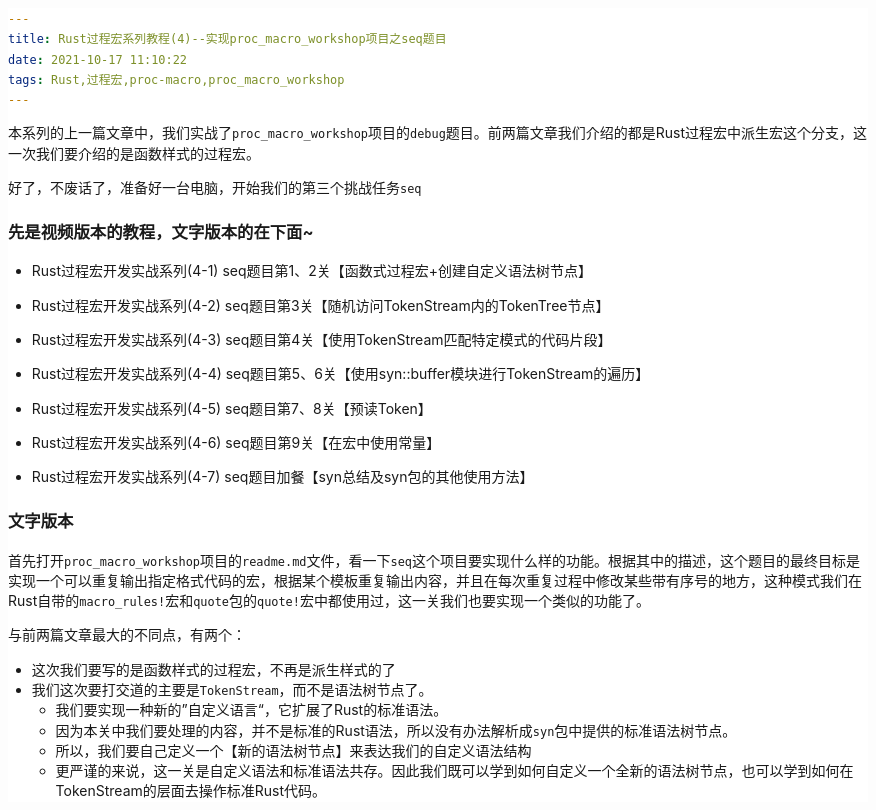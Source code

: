 ```yaml
---
title: Rust过程宏系列教程(4)--实现proc_macro_workshop项目之seq题目
date: 2021-10-17 11:10:22
tags: Rust,过程宏,proc-macro,proc_macro_workshop
---
```



本系列的上一篇文章中，我们实战了`proc_macro_workshop`项目的`debug`题目。前两篇文章我们介绍的都是Rust过程宏中派生宏这个分支，这一次我们要介绍的是函数样式的过程宏。

好了，不废话了，准备好一台电脑，开始我们的第三个挑战任务`seq`



### 先是视频版本的教程，文字版本的在下面~
* Rust过程宏开发实战系列(4-1) seq题目第1、2关【函数式过程宏+创建自定义语法树节点】
<iframe src="//player.bilibili.com/player.html?aid=461167740&bvid=BV1k5411K7rA&cid=354113518&page=1" scrolling="no" border="0" frameborder="no" framespacing="0" allowfullscreen="true"> </iframe>

* Rust过程宏开发实战系列(4-2) seq题目第3关【随机访问TokenStream内的TokenTree节点】
<iframe src="//player.bilibili.com/player.html?aid=931370739&bvid=BV1LM4y1g7Ld&cid=359857396&page=1" scrolling="no" border="0" frameborder="no" framespacing="0" allowfullscreen="true"> </iframe>

* Rust过程宏开发实战系列(4-3) seq题目第4关【使用TokenStream匹配特定模式的代码片段】
<iframe src="//player.bilibili.com/player.html?aid=973931556&bvid=BV1G44y1q788&cid=363363134&page=1" scrolling="no" border="0" frameborder="no" framespacing="0" allowfullscreen="true"> </iframe>

* Rust过程宏开发实战系列(4-4) seq题目第5、6关【使用syn::buffer模块进行TokenStream的遍历】
<iframe src="//player.bilibili.com/player.html?aid=804003365&bvid=BV18y4y1K77j&cid=366051656&page=1" scrolling="no" border="0" frameborder="no" framespacing="0" allowfullscreen="true"> </iframe>

* Rust过程宏开发实战系列(4-5) seq题目第7、8关【预读Token】
<iframe src="//player.bilibili.com/player.html?aid=249197641&bvid=BV13v411n7vE&cid=372030675&page=1" scrolling="no" border="0" frameborder="no" framespacing="0" allowfullscreen="true"> </iframe>

* Rust过程宏开发实战系列(4-6) seq题目第9关【在宏中使用常量】
<iframe src="//player.bilibili.com/player.html?aid=721233808&bvid=BV1gQ4y1q7yN&cid=426715693&page=1" scrolling="no" border="0" frameborder="no" framespacing="0" allowfullscreen="true"> </iframe>

* Rust过程宏开发实战系列(4-7) seq题目加餐【syn总结及syn包的其他使用方法】
<iframe src="//player.bilibili.com/player.html?aid=421157934&bvid=BV1S3411C7hk&cid=426719317&page=1" scrolling="no" border="0" frameborder="no" framespacing="0" allowfullscreen="true"> </iframe>


### 文字版本
首先打开`proc_macro_workshop`项目的`readme.md`文件，看一下`seq`这个项目要实现什么样的功能。根据其中的描述，这个题目的最终目标是实现一个可以重复输出指定格式代码的宏，根据某个模板重复输出内容，并且在每次重复过程中修改某些带有序号的地方，这种模式我们在Rust自带的`macro_rules!`宏和`quote`包的`quote!`宏中都使用过，这一关我们也要实现一个类似的功能了。

与前两篇文章最大的不同点，有两个：
* 这次我们要写的是函数样式的过程宏，不再是派生样式的了
* 我们这次要打交道的主要是`TokenStream`，而不是语法树节点了。
  * 我们要实现一种新的”自定义语言“，它扩展了Rust的标准语法。
  * 因为本关中我们要处理的内容，并不是标准的Rust语法，所以没有办法解析成`syn`包中提供的标准语法树节点。
  * 所以，我们要自己定义一个【新的语法树节点】来表达我们的自定义语法结构
  * 更严谨的来说，这一关是自定义语法和标准语法共存。因此我们既可以学到如何自定义一个全新的语法树节点，也可以学到如何在TokenStream的层面去操作标准Rust代码。
  